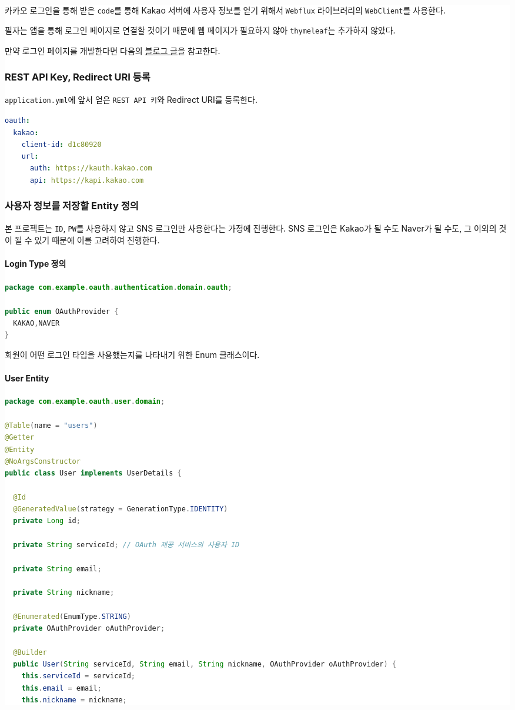 카카오 로그인을 통해 받은 `code`를 통해 Kakao 서버에 사용자 정보를 얻기 위해서 `Webflux` 라이브러리의 `WebClient`를 사용한다.

필자는 앱을 통해 로그인 페이지로 연결할 것이기 때문에 웹 페이지가 필요하지 않아 `thymeleaf`는 추가하지 않았다.

만약 로그인 페이지를 개발한다면 다음의 [블로그 글](https://ddonghyeo.tistory.com/16#1-1.%20%EB%A1%9C%EA%B7%B8%EC%9D%B8%20%ED%8E%98%EC%9D%B4%EC%A7%80%20%EB%A7%8C%EB%93%A4%EA%B8%B0-1)을 참고한다.


### REST API Key, Redirect URI 등록

`application.yml`에 앞서 얻은 `REST API 키`와 Redirect URI를 등록한다.

```yml
oauth:
  kakao:
    client-id: d1c80920
    url:
      auth: https://kauth.kakao.com
      api: https://kapi.kakao.com
```


### 사용자 정보를 저장할 Entity 정의

본 프로젝트는 `ID`, `PW`를 사용하지 않고 SNS 로그인만 사용한다는 가정에 진행한다. SNS 로그인은 Kakao가 될 수도 Naver가 될 수도, 그 이외의 것이 될 수 있기 때문에 이를 고려하여 진행한다.

#### Login Type 정의

```java
package com.example.oauth.authentication.domain.oauth;

public enum OAuthProvider {
  KAKAO,NAVER
}
```

회원이 어떤 로그인 타입을 사용했는지를 나타내기 위한 Enum 클래스이다.


#### User Entity

```java
package com.example.oauth.user.domain;

@Table(name = "users")
@Getter
@Entity
@NoArgsConstructor
public class User implements UserDetails {

  @Id
  @GeneratedValue(strategy = GenerationType.IDENTITY)
  private Long id;

  private String serviceId; // OAuth 제공 서비스의 사용자 ID

  private String email;

  private String nickname;

  @Enumerated(EnumType.STRING)
  private OAuthProvider oAuthProvider;

  @Builder
  public User(String serviceId, String email, String nickname, OAuthProvider oAuthProvider) {
    this.serviceId = serviceId;
    this.email = email;
    this.nickname = nickname;
```